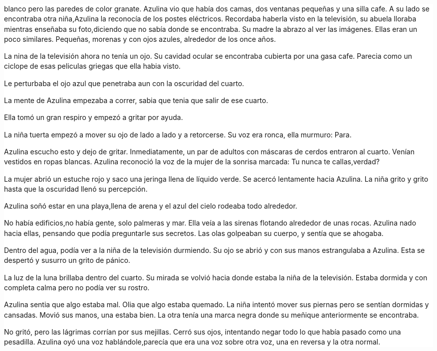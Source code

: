 blanco pero las paredes de color granate. Azulina vio que había dos
camas, dos ventanas pequeñas y una silla cafe. A su lado se encontraba
otra niña,Azulina la reconocía de los postes eléctricos. Recordaba
haberla visto en la televisión, su abuela lloraba mientras enseñaba su
foto,diciendo que no sabía donde se encontraba. Su madre la abrazo al
ver las imágenes. Ellas eran un poco similares. Pequeñas, morenas y con
ojos azules, alrededor de los once años.

La nina de la televisión ahora no tenía un ojo. Su cavidad ocular se
encontraba cubierta por una gasa cafe. Parecia como un ciclope de esas
peliculas griegas que ella habia visto.

Le perturbaba el ojo azul que penetraba aun con la oscuridad del cuarto.

La mente de Azulina empezaba a correr, sabia que tenia que salir de ese
cuarto.

Ella tomó un gran respiro y empezó a gritar por ayuda.

La niña tuerta empezó a mover su ojo de lado a lado y a retorcerse. Su
voz era ronca, ella murmuro: Para.

Azulina escucho esto y dejo de gritar. Inmediatamente, un par de adultos
con máscaras de cerdos entraron al cuarto. Venían vestidos en ropas
blancas. Azulina reconoció la voz de la mujer de la sonrisa marcada: Tu
nunca te callas,verdad?

La mujer abrió un estuche rojo y saco una jeringa llena de líquido
verde. Se acercó lentamente hacia Azulina. La niña grito y grito hasta
que la oscuridad llenó su percepción.

Azulina soñó estar en una playa,llena de arena y el azul del cielo
rodeaba todo alrededor.

No había edificios,no había gente, solo palmeras y mar. Ella veía a las
sirenas flotando alrededor de unas rocas. Azulina nado hacia ellas,
pensando que podía preguntarle sus secretos. Las olas golpeaban su
cuerpo, y sentía que se ahogaba.

Dentro del agua, podía ver a la niña de la televisión durmiendo. Su ojo
se abrió y con sus manos estrangulaba a Azulina. Esta se despertó y
susurro un grito de pánico.

La luz de la luna brillaba dentro del cuarto. Su mirada se volvió hacia
donde estaba la niña de la televisión. Estaba dormida y con completa
calma pero no podía ver su rostro.

Azulina sentia que algo estaba mal. Olia que algo estaba quemado. La
niña intentó mover sus piernas pero se sentían dormidas y cansadas.
Movió sus manos, una estaba bien. La otra tenía una marca negra donde su
meñique anteriormente se encontraba.

No gritó, pero las lágrimas corrían por sus mejillas. Cerró sus ojos,
intentando negar todo lo que había pasado como una pesadilla. Azulina
oyó una voz hablándole,parecía que era una voz sobre otra voz, una en
reversa y la otra normal.
